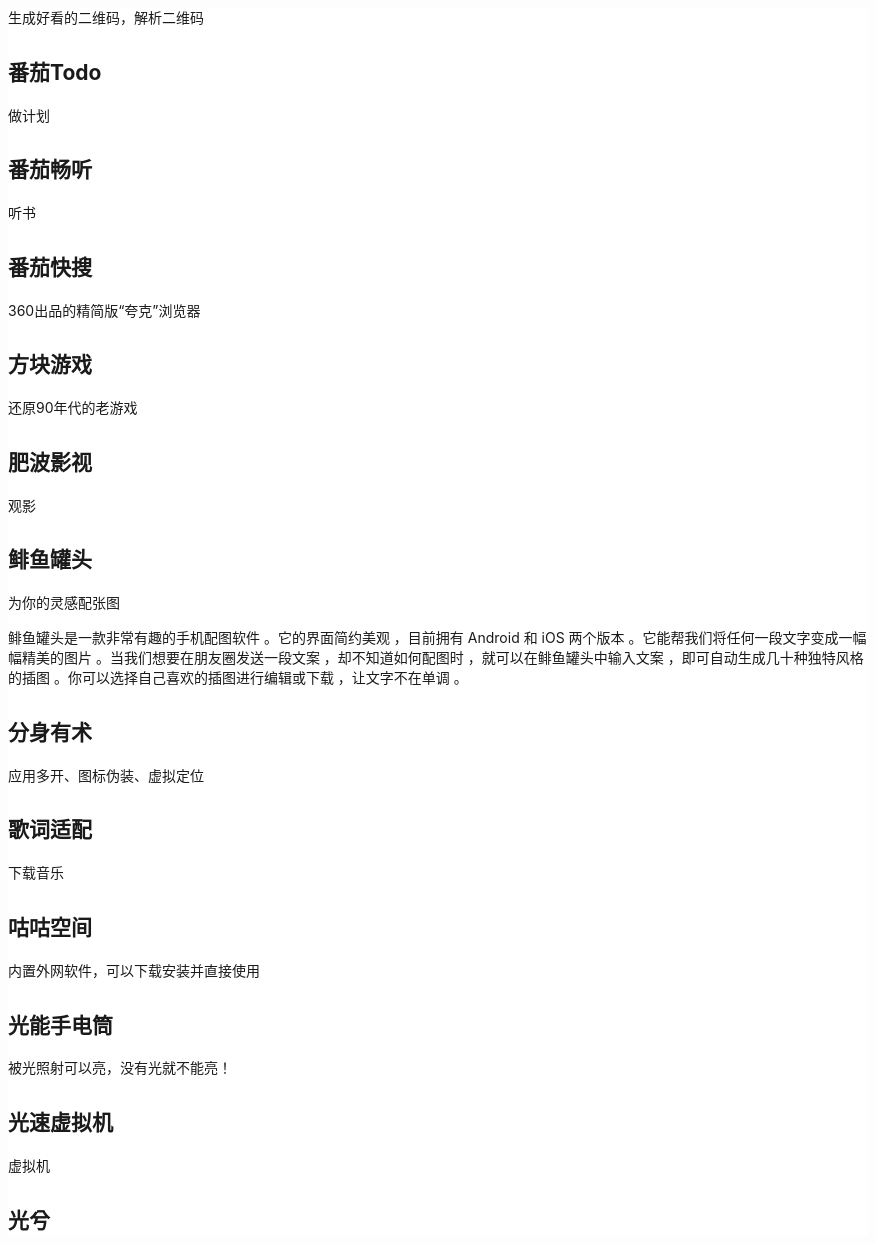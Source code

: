 生成好看的二维码，解析二维码

## 番茄Todo

做计划

## 番茄畅听

听书

## 番茄快搜

360出品的精简版“夸克”浏览器

## 方块游戏

还原90年代的老游戏

## 肥波影视

观影

## 鲱鱼罐头

为你的灵感配张图

鲱鱼罐头是一款非常有趣的手机配图软件 。它的界面简约美观 ，目前拥有 Android 和 iOS 两个版本 。它能帮我们将任何一段文字变成一幅幅精美的图片  。当我们想要在朋友圈发送一段文案 ，却不知道如何配图时 ，就可以在鲱鱼罐头中输入文案 ，即可自动生成几十种独特风格的插图  。你可以选择自己喜欢的插图进行编辑或下载 ，让文字不在单调 。

## 分身有术

应用多开、图标伪装、虚拟定位

## 歌词适配

下载音乐

## 咕咕空间

内置外网软件，可以下载安装并直接使用

## 光能手电筒

被光照射可以亮，没有光就不能亮！

## 光速虚拟机

虚拟机

## 光兮

